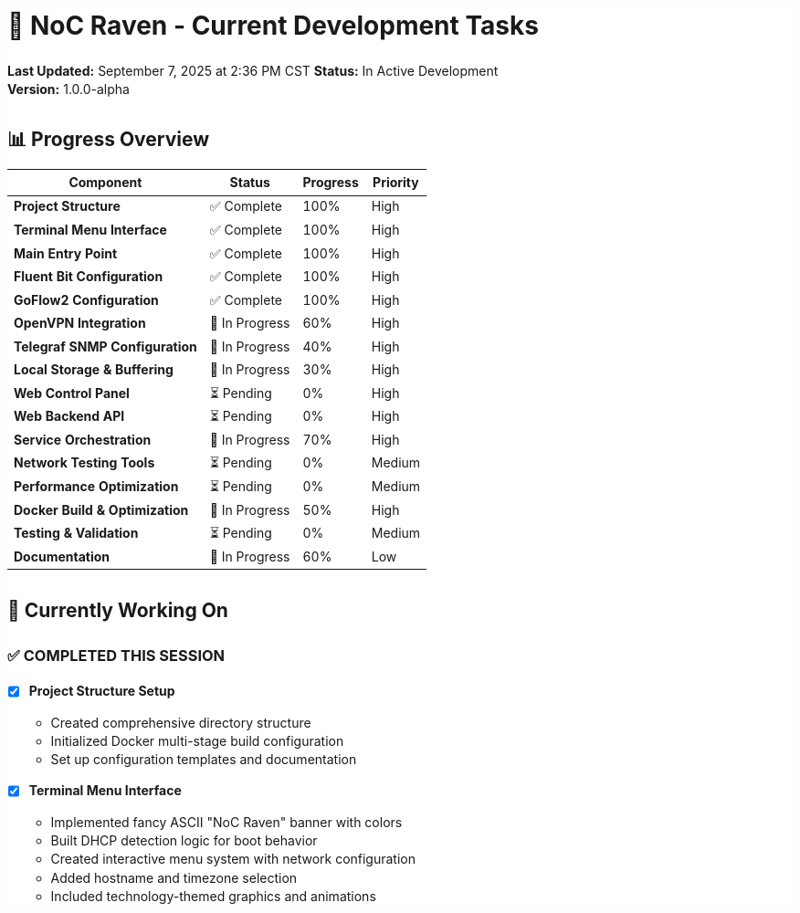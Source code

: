 # 🦅 NoC Raven - Current Development Tasks

**Last Updated:** September 7, 2025 at 2:36 PM CST
**Status:** In Active Development  
**Version:** 1.0.0-alpha

## 📊 Progress Overview

| Component | Status | Progress | Priority |
|-----------|--------|----------|----------|
| **Project Structure** | ✅ Complete | 100% | High |
| **Terminal Menu Interface** | ✅ Complete | 100% | High |
| **Main Entry Point** | ✅ Complete | 100% | High |
| **Fluent Bit Configuration** | ✅ Complete | 100% | High |
| **GoFlow2 Configuration** | ✅ Complete | 100% | High |
| **OpenVPN Integration** | 🔄 In Progress | 60% | High |
| **Telegraf SNMP Configuration** | 🔄 In Progress | 40% | High |
| **Local Storage & Buffering** | 🔄 In Progress | 30% | High |
| **Web Control Panel** | ⏳ Pending | 0% | High |
| **Web Backend API** | ⏳ Pending | 0% | High |
| **Service Orchestration** | 🔄 In Progress | 70% | High |
| **Network Testing Tools** | ⏳ Pending | 0% | Medium |
| **Performance Optimization** | ⏳ Pending | 0% | Medium |
| **Docker Build & Optimization** | 🔄 In Progress | 50% | High |
| **Testing & Validation** | ⏳ Pending | 0% | Medium |
| **Documentation** | 🔄 In Progress | 60% | Low |

## 🎯 Currently Working On

### ✅ COMPLETED THIS SESSION
- [x] **Project Structure Setup**
  - Created comprehensive directory structure
  - Initialized Docker multi-stage build configuration
  - Set up configuration templates and documentation

- [x] **Terminal Menu Interface**
  - Implemented fancy ASCII "NoC Raven" banner with colors
  - Built DHCP detection logic for boot behavior  
  - Created interactive menu system with network configuration
  - Added hostname and timezone selection
  - Included technology-themed graphics and animations
